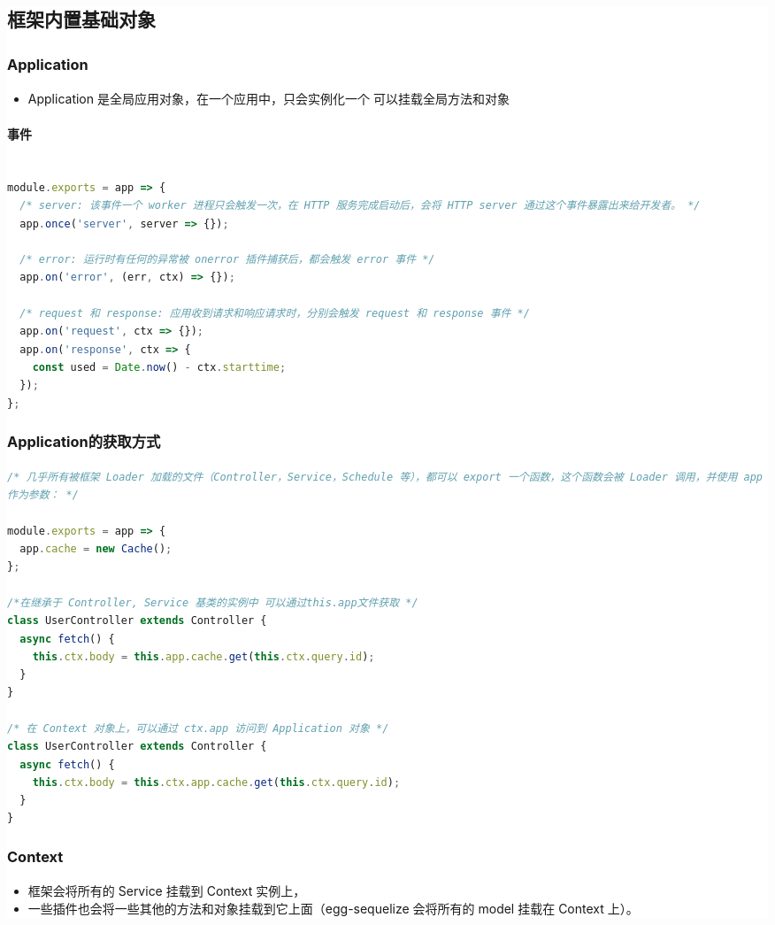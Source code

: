## 框架内置基础对象

### Application
* Application 是全局应用对象，在一个应用中，只会实例化一个 可以挂载全局方法和对象

#### 事件
``` js

module.exports = app => {
  /* server: 该事件一个 worker 进程只会触发一次，在 HTTP 服务完成启动后，会将 HTTP server 通过这个事件暴露出来给开发者。 */
  app.once('server', server => {});

  /* error: 运行时有任何的异常被 onerror 插件捕获后，都会触发 error 事件 */
  app.on('error', (err, ctx) => {});

  /* request 和 response: 应用收到请求和响应请求时，分别会触发 request 和 response 事件 */
  app.on('request', ctx => {});
  app.on('response', ctx => {
    const used = Date.now() - ctx.starttime;
  });
};

```
### Application的获取方式
``` js
/* 几乎所有被框架 Loader 加载的文件（Controller，Service，Schedule 等），都可以 export 一个函数，这个函数会被 Loader 调用，并使用 app 作为参数： */

module.exports = app => {
  app.cache = new Cache();
};

/*在继承于 Controller, Service 基类的实例中 可以通过this.app文件获取 */
class UserController extends Controller {
  async fetch() {
    this.ctx.body = this.app.cache.get(this.ctx.query.id);
  }
}

/* 在 Context 对象上，可以通过 ctx.app 访问到 Application 对象 */
class UserController extends Controller {
  async fetch() {
    this.ctx.body = this.ctx.app.cache.get(this.ctx.query.id);
  }
}
```

### Context
* 框架会将所有的 Service 挂载到 Context 实例上，
* 一些插件也会将一些其他的方法和对象挂载到它上面（egg-sequelize 会将所有的 model 挂载在 Context 上）。
